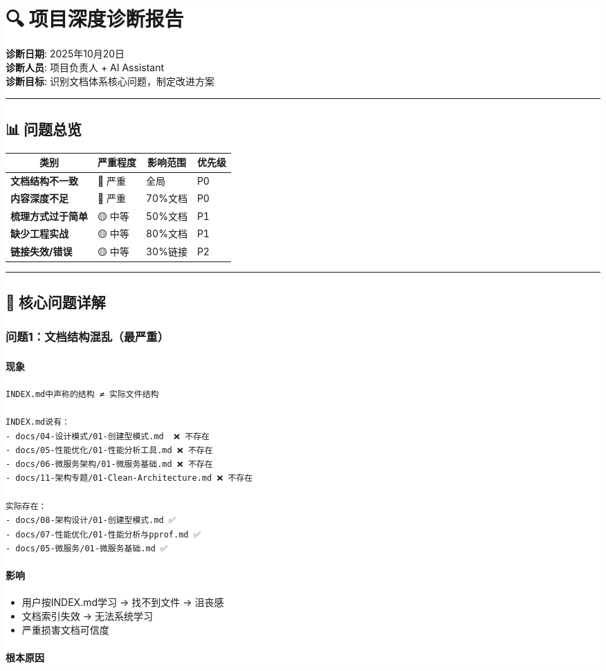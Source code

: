 # 🔍 项目深度诊断报告

**诊断日期**: 2025年10月20日  
**诊断人员**: 项目负责人 + AI Assistant  
**诊断目标**: 识别文档体系核心问题，制定改进方案

---

## 📊 问题总览

| 类别 | 严重程度 | 影响范围 | 优先级 |
|------|---------|---------|-------|
| **文档结构不一致** | 🔴 严重 | 全局 | P0 |
| **内容深度不足** | 🔴 严重 | 70%文档 | P0 |
| **梳理方式过于简单** | 🟡 中等 | 50%文档 | P1 |
| **缺少工程实战** | 🟡 中等 | 80%文档 | P1 |
| **链接失效/错误** | 🟡 中等 | 30%链接 | P2 |

---

## 🚨 核心问题详解

### 问题1：文档结构混乱（最严重）

#### 现象

```text
INDEX.md中声称的结构 ≠ 实际文件结构

INDEX.md说有：
- docs/04-设计模式/01-创建型模式.md  ❌ 不存在
- docs/05-性能优化/01-性能分析工具.md ❌ 不存在
- docs/06-微服务架构/01-微服务基础.md ❌ 不存在
- docs/11-架构专题/01-Clean-Architecture.md ❌ 不存在

实际存在：
- docs/08-架构设计/01-创建型模式.md ✅
- docs/07-性能优化/01-性能分析与pprof.md ✅
- docs/05-微服务/01-微服务基础.md ✅
```

#### 影响

- 用户按INDEX.md学习 → 找不到文件 → 沮丧感
- 文档索引失效 → 无法系统学习
- 严重损害文档可信度

#### 根本原因
